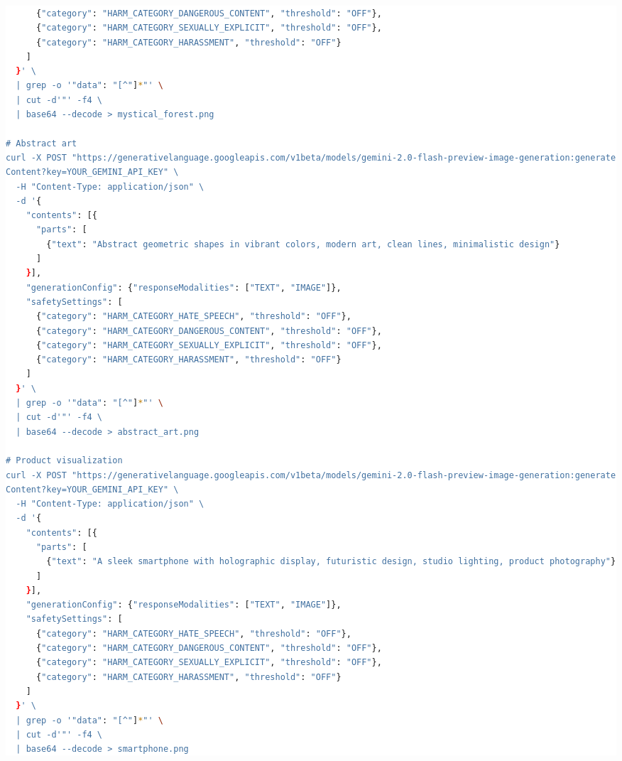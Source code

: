 ```bash
      {"category": "HARM_CATEGORY_DANGEROUS_CONTENT", "threshold": "OFF"},
      {"category": "HARM_CATEGORY_SEXUALLY_EXPLICIT", "threshold": "OFF"},
      {"category": "HARM_CATEGORY_HARASSMENT", "threshold": "OFF"}
    ]
  }' \
  | grep -o '"data": "[^"]*"' \
  | cut -d'"' -f4 \
  | base64 --decode > mystical_forest.png

# Abstract art
curl -X POST "https://generativelanguage.googleapis.com/v1beta/models/gemini-2.0-flash-preview-image-generation:generateContent?key=YOUR_GEMINI_API_KEY" \
  -H "Content-Type: application/json" \
  -d '{
    "contents": [{
      "parts": [
        {"text": "Abstract geometric shapes in vibrant colors, modern art, clean lines, minimalistic design"}
      ]
    }],
    "generationConfig": {"responseModalities": ["TEXT", "IMAGE"]},
    "safetySettings": [
      {"category": "HARM_CATEGORY_HATE_SPEECH", "threshold": "OFF"},
      {"category": "HARM_CATEGORY_DANGEROUS_CONTENT", "threshold": "OFF"},
      {"category": "HARM_CATEGORY_SEXUALLY_EXPLICIT", "threshold": "OFF"},
      {"category": "HARM_CATEGORY_HARASSMENT", "threshold": "OFF"}
    ]
  }' \
  | grep -o '"data": "[^"]*"' \
  | cut -d'"' -f4 \
  | base64 --decode > abstract_art.png

# Product visualization
curl -X POST "https://generativelanguage.googleapis.com/v1beta/models/gemini-2.0-flash-preview-image-generation:generateContent?key=YOUR_GEMINI_API_KEY" \
  -H "Content-Type: application/json" \
  -d '{
    "contents": [{
      "parts": [
        {"text": "A sleek smartphone with holographic display, futuristic design, studio lighting, product photography"}
      ]
    }],
    "generationConfig": {"responseModalities": ["TEXT", "IMAGE"]},
    "safetySettings": [
      {"category": "HARM_CATEGORY_HATE_SPEECH", "threshold": "OFF"},
      {"category": "HARM_CATEGORY_DANGEROUS_CONTENT", "threshold": "OFF"},
      {"category": "HARM_CATEGORY_SEXUALLY_EXPLICIT", "threshold": "OFF"},
      {"category": "HARM_CATEGORY_HARASSMENT", "threshold": "OFF"}
    ]
  }' \
  | grep -o '"data": "[^"]*"' \
  | cut -d'"' -f4 \
  | base64 --decode > smartphone.png
```
